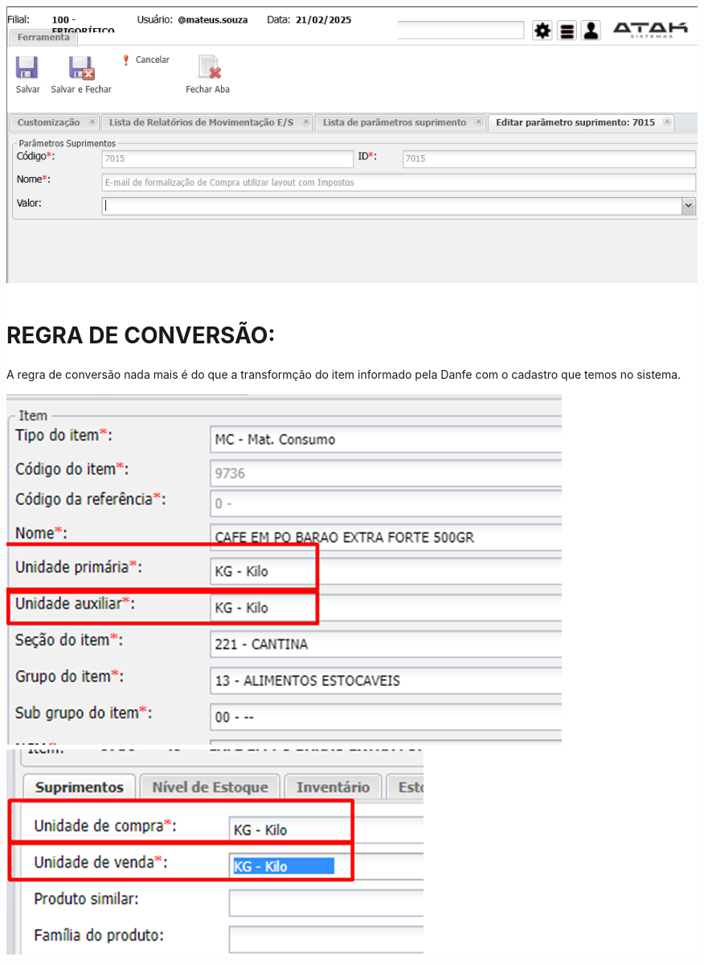 ![alt text](image-32.png)

# **REGRA DE CONVERSÃO:**

A regra de conversão nada mais é do que a transformção do item informado pela Danfe com o cadastro que temos no sistema.

![alt text](image-45.png)
![alt text](image-46.png)